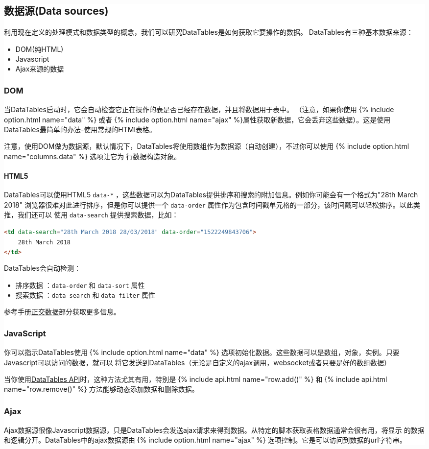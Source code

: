 </table> 


## 数据源(Data sources)

利用现在定义的处理模式和数据类型的概念，我们可以研究DataTables是如何获取它要操作的数据。
DataTables有三种基本数据来源：

- DOM(纯HTML)
- Javascript
- Ajax来源的数据

### DOM 

当DataTables启动时，它会自动检查它正在操作的表是否已经存在数据，并且将数据用于表中。
（注意，如果你使用 {% include option.html name="data" %} 或者 {% include option.html name="ajax" %}属性获取新数据，它会丢弃这些数据）。这是使用DataTables最简单的办法-使用常规的HTMl表格。

注意，使用DOM做为数据源，默认情况下，DataTables将使用数组作为数据源（自动创建），不过你可以使用 {% include option.html name="columns.data" %} 选项让它为
行数据构造对象。

#### HTML5

DataTables可以使用HTML5 `data-*` ，这些数据可以为DataTables提供排序和搜索的附加信息。例如你可能会有一个格式为"28th March 2018"
浏览器很难对此进行排序，但是你可以提供一个 `data-order` 属性作为包含时间戳单元格的一部分，该时间戳可以轻松排序。以此类推，我们还可以
使用 `data-search` 提供搜索数据，比如：

```html
<td data-search="28th March 2018 28/03/2018" data-order="1522249843706">
    28th March 2018
</td>
```

DataTables会自动检测：

- 排序数据 ：`data-order` 和 `data-sort` 属性
- 搜索数据 ：`data-search` 和 `data-filter` 属性

参考手册[正交数据](https://datatables.net/manual/orthogonal-data#HTML-5)部分获取更多信息。  

### JavaScript

你可以指示DataTables使用 {% include option.html name="data" %}  选项初始化数据。这些数据可以是数组，对象，实例。只要Javascript可以访问的数据，就可以
将它发送到DataTables（无论是自定义的ajax调用，websocket或者只要是好的数组数据）

当你使用[DataTables API](https://datatables.net/manual/api)时，这种方法尤其有用，特别是 
{% include api.html name="row.add()" %}  和 {% include api.html name="row.remove()" %}
方法能够动态添加数据和删除数据。

### Ajax

Ajax数据源很像Javascript数据源，只是DataTables会发送ajax请求来得到数据。从特定的脚本获取表格数据通常会很有用，将显示
的数据和逻辑分开。DataTables中的ajax数据源由 {% include option.html name="ajax" %}  选项控制。它是可以访问到数据的url字符串。
